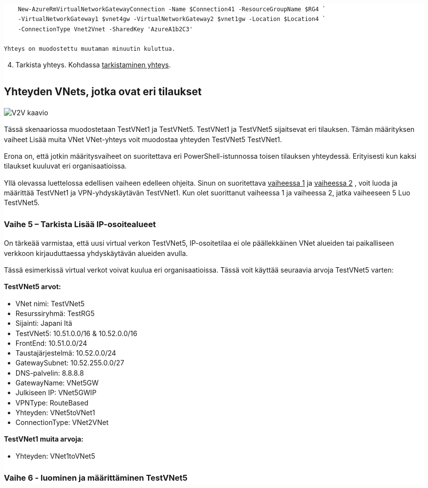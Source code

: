         New-AzureRmVirtualNetworkGatewayConnection -Name $Connection41 -ResourceGroupName $RG4 `
        -VirtualNetworkGateway1 $vnet4gw -VirtualNetworkGateway2 $vnet1gw -Location $Location4 `
        -ConnectionType Vnet2Vnet -SharedKey 'AzureA1b2C3'

    Yhteys on muodostettu muutaman minuutin kuluttua.

4. Tarkista yhteys. Kohdassa [tarkistaminen yhteys](#verify).


## <a name="difsub"></a>Yhteyden VNets, jotka ovat eri tilaukset


![V2V kaavio](./media/vpn-gateway-vnet-vnet-rm-ps/v2vdiffsub.png)

Tässä skenaariossa muodostetaan TestVNet1 ja TestVNet5. TestVNet1 ja TestVNet5 sijaitsevat eri tilauksen. Tämän määrityksen vaiheet Lisää muita VNet VNet-yhteys voit muodostaa yhteyden TestVNet5 TestVNet1. 

Erona on, että jotkin määritysvaiheet on suoritettava eri PowerShell-istunnossa toisen tilauksen yhteydessä. Erityisesti kun kaksi tilaukset kuuluvat eri organisaatioissa. 

Yllä olevassa luettelossa edellisen vaiheen edelleen ohjeita. Sinun on suoritettava [vaiheessa 1](#Step1) ja [vaiheessa 2](#Step2) , voit luoda ja määrittää TestVNet1 ja VPN-yhdyskäytävän TestVNet1. Kun olet suorittanut vaiheessa 1 ja vaiheessa 2, jatka vaiheeseen 5 Luo TestVNet5.

### <a name="step-5---verify-the-additional-ip-address-ranges"></a>Vaihe 5 – Tarkista Lisää IP-osoitealueet

On tärkeää varmistaa, että uusi virtual verkon TestVNet5, IP-osoitetilaa ei ole päällekkäinen VNet alueiden tai paikalliseen verkkoon kirjauduttaessa yhdyskäytävän alueiden avulla. 

Tässä esimerkissä virtual verkot voivat kuulua eri organisaatioissa. Tässä voit käyttää seuraavia arvoja TestVNet5 varten:

**TestVNet5 arvot:**

- VNet nimi: TestVNet5
- Resurssiryhmä: TestRG5
- Sijainti: Japani Itä
- TestVNet5: 10.51.0.0/16 & 10.52.0.0/16
- FrontEnd: 10.51.0.0/24
- Taustajärjestelmä: 10.52.0.0/24
- GatewaySubnet: 10.52.255.0.0/27
- DNS-palvelin: 8.8.8.8
- GatewayName: VNet5GW
- Julkiseen IP: VNet5GWIP
- VPNType: RouteBased
- Yhteyden: VNet5toVNet1
- ConnectionType: VNet2VNet

**TestVNet1 muita arvoja:**

- Yhteyden: VNet1toVNet5


### <a name="step-6---create-and-configure-testvnet5"></a>Vaihe 6 - luominen ja määrittäminen TestVNet5
